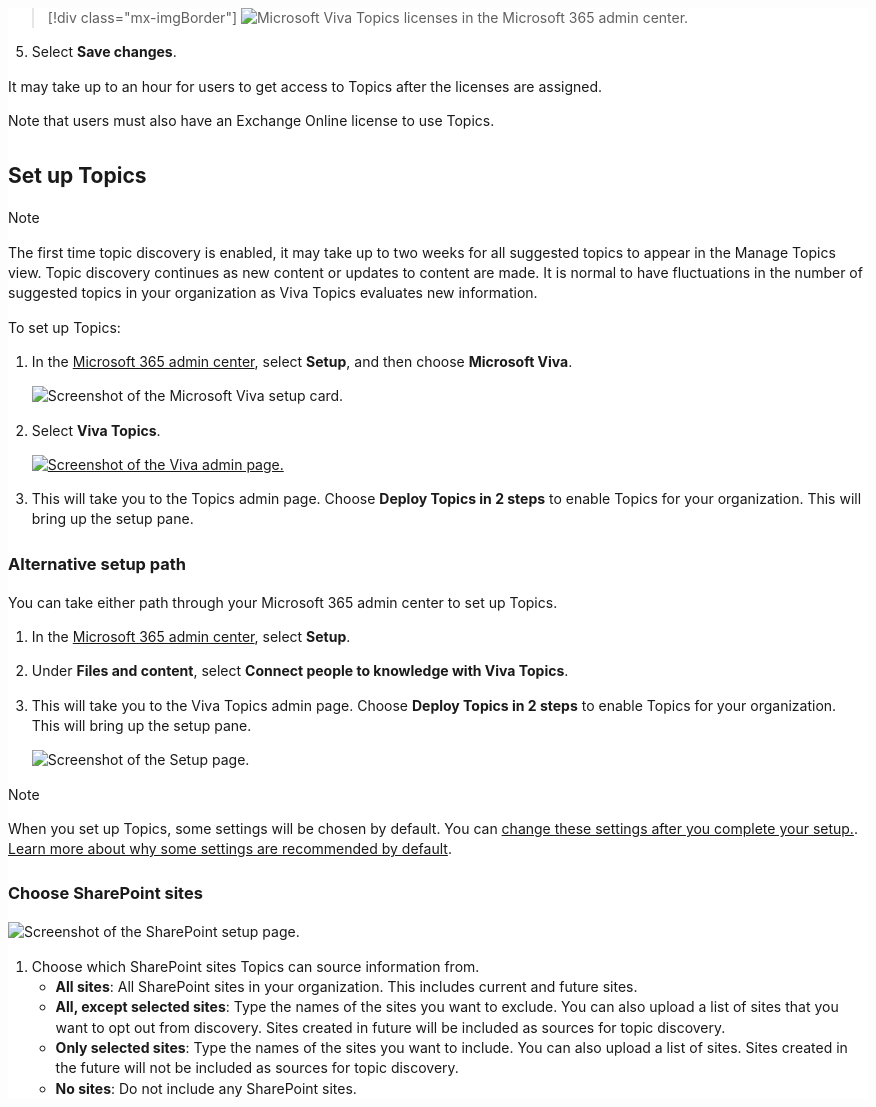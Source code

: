    > [!div class="mx-imgBorder"]
   > ![Microsoft Viva Topics licenses in the Microsoft 365 admin center.](../media/topics/topic-experiences-licenses.png)

5. Select **Save changes**.

It may take up to an hour for users to get access to Topics after the licenses are assigned.

Note that users must also have an Exchange Online license to use Topics.

## Set up Topics

> [!NOTE]
> The first time topic discovery is enabled, it may take up to two weeks for all suggested topics to appear in the Manage Topics view. Topic discovery continues as new content or updates to content are made. It is normal to have fluctuations in the number of suggested topics in your organization as Viva Topics evaluates new information.

To set up Topics:

1. In the [Microsoft 365 admin center](https://admin.microsoft.com), select **Setup**, and then choose **Microsoft Viva**.

   ![Screenshot of the Microsoft Viva setup card.](../media/topics/viva-setup.png)

2. Select **Viva Topics**.

   [![Screenshot of the Viva admin page.](../media/topics/viva-new-admin.png)](../media/topics/viva-new-admin.png#lightbox)

3. This will take you to the Topics admin page. Choose **Deploy Topics in 2 steps** to enable Topics for your organization. This will bring up the setup pane.

### Alternative setup path

You can take either path through your Microsoft 365 admin center to set up Topics.

1. In the [Microsoft 365 admin center](https://admin.microsoft.com), select **Setup**.

2. Under **Files and content**, select **Connect people to knowledge with Viva Topics**.

3. This will take you to the Viva Topics admin page. Choose **Deploy Topics in 2 steps** to enable Topics for your organization. This will bring up the setup pane.

    ![Screenshot of the Setup page.](../media/knowledge-management/mac-setup-2.png)

>[!NOTE]
>When you set up Topics, some settings will be chosen by default. You can [change these settings after you complete your setup.](#manage-topics). [Learn more about why some settings are recommended by default](plan-topic-experiences.md).

### Choose SharePoint sites

![Screenshot of the SharePoint setup page.](../media/knowledge-management/set-up-sharepoint.png)

1. Choose which SharePoint sites Topics can source information from.
    - **All sites**: All SharePoint sites in your organization. This includes current and future sites.
    - **All, except selected sites**: Type the names of the sites you want to exclude.  You can also upload a list of sites that you want to opt out from discovery. Sites created in future will be included as sources for topic discovery.
    - **Only selected sites**: Type the names of the sites you want to include. You can also upload a list of sites. Sites created in the future will not be included as sources for topic discovery.
    - **No sites**: Do not include any SharePoint sites.
